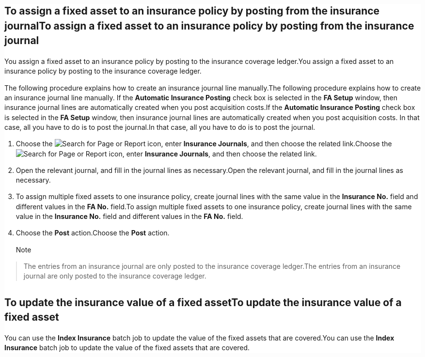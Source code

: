 ## <a name="to-assign-a-fixed-asset-to-an-insurance-policy-by-posting-from-the-insurance-journal"></a><span data-ttu-id="1d8c3-122">To assign a fixed asset to an insurance policy by posting from the insurance journal</span><span class="sxs-lookup"><span data-stu-id="1d8c3-122">To assign a fixed asset to an insurance policy by posting from the insurance journal</span></span>
<span data-ttu-id="1d8c3-123">You assign a fixed asset to an insurance policy by posting to the insurance coverage ledger.</span><span class="sxs-lookup"><span data-stu-id="1d8c3-123">You assign a fixed asset to an insurance policy by posting to the insurance coverage ledger.</span></span>  

<span data-ttu-id="1d8c3-124">The following procedure explains how to create an insurance journal line manually.</span><span class="sxs-lookup"><span data-stu-id="1d8c3-124">The following procedure explains how to create an insurance journal line manually.</span></span> <span data-ttu-id="1d8c3-125">If the **Automatic Insurance Posting** check box is selected in the **FA Setup** window, then insurance journal lines are automatically created when you post acquisition costs.</span><span class="sxs-lookup"><span data-stu-id="1d8c3-125">If the **Automatic Insurance Posting** check box is selected in the **FA Setup** window, then insurance journal lines are automatically created when you post acquisition costs.</span></span> <span data-ttu-id="1d8c3-126">In that case, all you have to do is to post the journal.</span><span class="sxs-lookup"><span data-stu-id="1d8c3-126">In that case, all you have to do is to post the journal.</span></span>  

1. <span data-ttu-id="1d8c3-127">Choose the ![Search for Page or Report](media/ui-search/search_small.png "Search for Page or Report icon") icon, enter **Insurance Journals**, and then choose the related link.</span><span class="sxs-lookup"><span data-stu-id="1d8c3-127">Choose the ![Search for Page or Report](media/ui-search/search_small.png "Search for Page or Report icon") icon, enter **Insurance Journals**, and then choose the related link.</span></span>  
2. <span data-ttu-id="1d8c3-128">Open the relevant journal, and fill in the journal lines as necessary.</span><span class="sxs-lookup"><span data-stu-id="1d8c3-128">Open the relevant journal, and fill in the journal lines as necessary.</span></span>  
3. <span data-ttu-id="1d8c3-129">To assign multiple fixed assets to one insurance policy, create journal lines with the same value in the **Insurance No.** field and different values in the **FA No.** field.</span><span class="sxs-lookup"><span data-stu-id="1d8c3-129">To assign multiple fixed assets to one insurance policy, create journal lines with the same value in the **Insurance No.** field and different values in the **FA No.** field.</span></span>  
4. <span data-ttu-id="1d8c3-130">Choose the **Post** action.</span><span class="sxs-lookup"><span data-stu-id="1d8c3-130">Choose the **Post** action.</span></span>  

    > [!NOTE]  
>   <span data-ttu-id="1d8c3-131">The entries from an insurance journal are only posted to the insurance coverage ledger.</span><span class="sxs-lookup"><span data-stu-id="1d8c3-131">The entries from an insurance journal are only posted to the insurance coverage ledger.</span></span>  

## <a name="to-update-the-insurance-value-of-a-fixed-asset"></a><span data-ttu-id="1d8c3-132">To update the insurance value of a fixed asset</span><span class="sxs-lookup"><span data-stu-id="1d8c3-132">To update the insurance value of a fixed asset</span></span>
<span data-ttu-id="1d8c3-133">You can use the **Index Insurance** batch job to update the value of the fixed assets that are covered.</span><span class="sxs-lookup"><span data-stu-id="1d8c3-133">You can use the **Index Insurance** batch job to update the value of the fixed assets that are covered.</span></span>  
